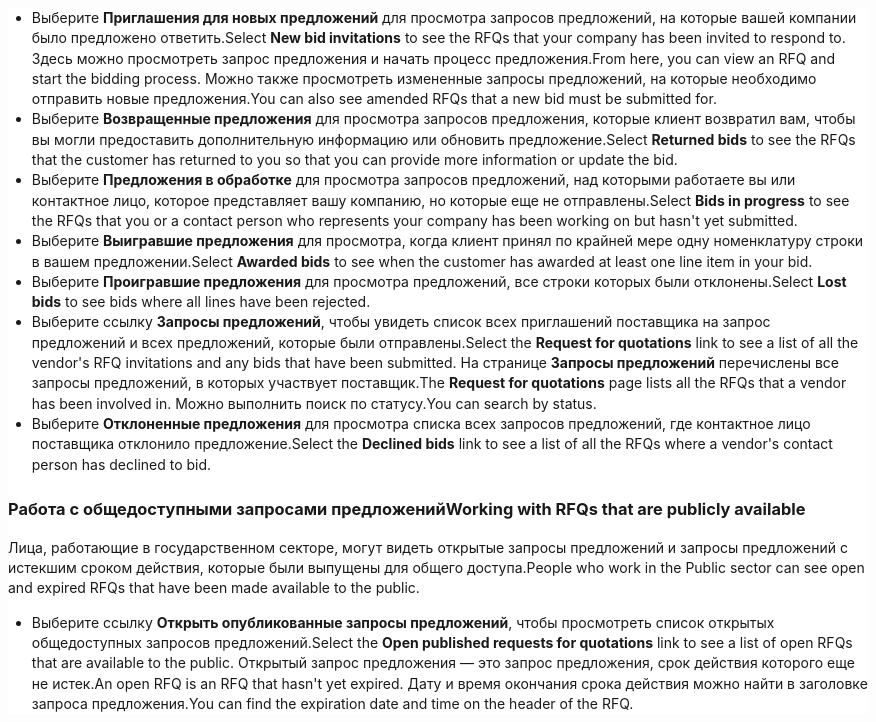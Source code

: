 - <span data-ttu-id="1ef83-168">Выберите **Приглашения для новых предложений** для просмотра запросов предложений, на которые вашей компании было предложено ответить.</span><span class="sxs-lookup"><span data-stu-id="1ef83-168">Select **New bid invitations** to see the RFQs that your company has been invited to respond to.</span></span> <span data-ttu-id="1ef83-169">Здесь можно просмотреть запрос предложения и начать процесс предложения.</span><span class="sxs-lookup"><span data-stu-id="1ef83-169">From here, you can view an RFQ and start the bidding process.</span></span> <span data-ttu-id="1ef83-170">Можно также просмотреть измененные запросы предложений, на которые необходимо отправить новые предложения.</span><span class="sxs-lookup"><span data-stu-id="1ef83-170">You can also see amended RFQs that a new bid must be submitted for.</span></span>
- <span data-ttu-id="1ef83-171">Выберите **Возвращенные предложения** для просмотра запросов предложения, которые клиент возвратил вам, чтобы вы могли предоставить дополнительную информацию или обновить предложение.</span><span class="sxs-lookup"><span data-stu-id="1ef83-171">Select **Returned bids** to see the RFQs that the customer has returned to you so that you can provide more information or update the bid.</span></span>
- <span data-ttu-id="1ef83-172">Выберите **Предложения в обработке** для просмотра запросов предложений, над которыми работаете вы или контактное лицо, которое представляет вашу компанию, но которые еще не отправлены.</span><span class="sxs-lookup"><span data-stu-id="1ef83-172">Select **Bids in progress** to see the RFQs that you or a contact person who represents your company has been working on but hasn't yet submitted.</span></span>
- <span data-ttu-id="1ef83-173">Выберите **Выигравшие предложения** для просмотра, когда клиент принял по крайней мере одну номенклатуру строки в вашем предложении.</span><span class="sxs-lookup"><span data-stu-id="1ef83-173">Select **Awarded bids** to see when the customer has awarded at least one line item in your bid.</span></span>
- <span data-ttu-id="1ef83-174">Выберите **Проигравшие предложения** для просмотра предложений, все строки которых были отклонены.</span><span class="sxs-lookup"><span data-stu-id="1ef83-174">Select **Lost bids** to see bids where all lines have been rejected.</span></span>
- <span data-ttu-id="1ef83-175">Выберите ссылку **Запросы предложений**, чтобы увидеть список всех приглашений поставщика на запрос предложений и всех предложений, которые были отправлены.</span><span class="sxs-lookup"><span data-stu-id="1ef83-175">Select the **Request for quotations** link to see a list of all the vendor's RFQ invitations and any bids that have been submitted.</span></span> <span data-ttu-id="1ef83-176">На странице **Запросы предложений** перечислены все запросы предложений, в которых участвует поставщик.</span><span class="sxs-lookup"><span data-stu-id="1ef83-176">The **Request for quotations** page lists all the RFQs that a vendor has been involved in.</span></span> <span data-ttu-id="1ef83-177">Можно выполнить поиск по статусу.</span><span class="sxs-lookup"><span data-stu-id="1ef83-177">You can search by status.</span></span>
- <span data-ttu-id="1ef83-178">Выберите **Отклоненные предложения** для просмотра списка всех запросов предложений, где контактное лицо поставщика отклонило предложение.</span><span class="sxs-lookup"><span data-stu-id="1ef83-178">Select the **Declined bids** link to see a list of all the RFQs where a vendor's contact person has declined to bid.</span></span>

### <a name="working-with-rfqs-that-are-publicly-available"></a><span data-ttu-id="1ef83-179">Работа с общедоступными запросами предложений</span><span class="sxs-lookup"><span data-stu-id="1ef83-179">Working with RFQs that are publicly available</span></span>

<span data-ttu-id="1ef83-180">Лица, работающие в государственном секторе, могут видеть открытые запросы предложений и запросы предложений с истекшим сроком действия, которые были выпущены для общего доступа.</span><span class="sxs-lookup"><span data-stu-id="1ef83-180">People who work in the Public sector can see open and expired RFQs that have been made available to the public.</span></span>

- <span data-ttu-id="1ef83-181">Выберите ссылку **Открыть опубликованные запросы предложений**, чтобы просмотреть список открытых общедоступных запросов предложений.</span><span class="sxs-lookup"><span data-stu-id="1ef83-181">Select the **Open published requests for quotations** link to see a list of open RFQs that are available to the public.</span></span> <span data-ttu-id="1ef83-182">Открытый запрос предложения — это запрос предложения, срок действия которого еще не истек.</span><span class="sxs-lookup"><span data-stu-id="1ef83-182">An open RFQ is an RFQ that hasn't yet expired.</span></span> <span data-ttu-id="1ef83-183">Дату и время окончания срока действия можно найти в заголовке запроса предложения.</span><span class="sxs-lookup"><span data-stu-id="1ef83-183">You can find the expiration date and time on the header of the RFQ.</span></span>
